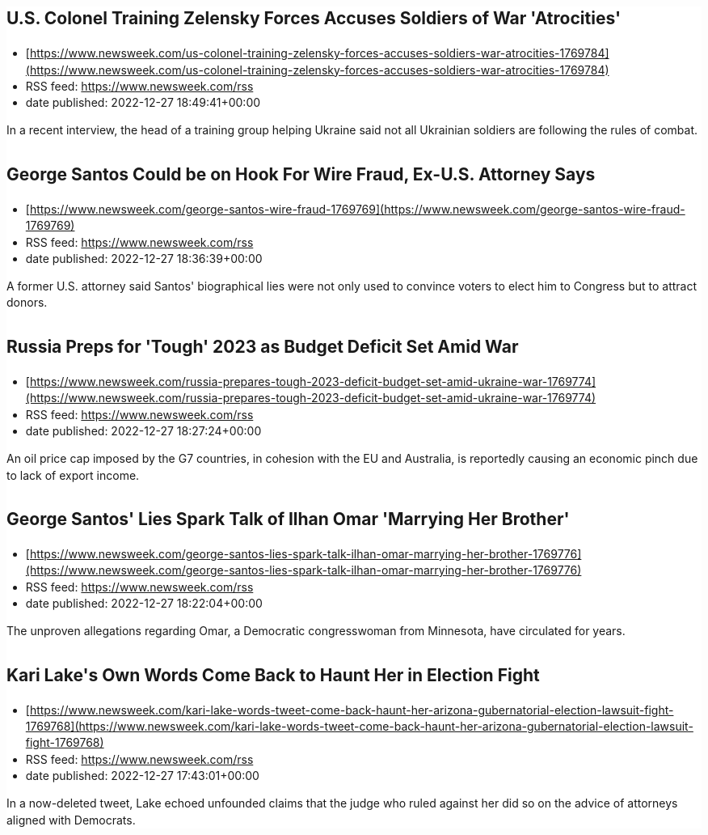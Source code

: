 ## U.S. Colonel Training Zelensky Forces Accuses Soldiers of War 'Atrocities'
 - [https://www.newsweek.com/us-colonel-training-zelensky-forces-accuses-soldiers-war-atrocities-1769784](https://www.newsweek.com/us-colonel-training-zelensky-forces-accuses-soldiers-war-atrocities-1769784)
 - RSS feed: https://www.newsweek.com/rss
 - date published: 2022-12-27 18:49:41+00:00

In a recent interview, the head of a training group helping Ukraine said not all Ukrainian soldiers are following the rules of combat.

## George Santos Could be on Hook For Wire Fraud, Ex-U.S. Attorney Says
 - [https://www.newsweek.com/george-santos-wire-fraud-1769769](https://www.newsweek.com/george-santos-wire-fraud-1769769)
 - RSS feed: https://www.newsweek.com/rss
 - date published: 2022-12-27 18:36:39+00:00

A former U.S. attorney said Santos' biographical lies were not only used to convince voters to elect him to Congress but to attract donors.

## Russia Preps for 'Tough' 2023 as Budget Deficit Set Amid War
 - [https://www.newsweek.com/russia-prepares-tough-2023-deficit-budget-set-amid-ukraine-war-1769774](https://www.newsweek.com/russia-prepares-tough-2023-deficit-budget-set-amid-ukraine-war-1769774)
 - RSS feed: https://www.newsweek.com/rss
 - date published: 2022-12-27 18:27:24+00:00

An oil price cap imposed by the G7 countries, in cohesion with the EU and Australia, is reportedly causing an economic pinch due to lack of export income.

## George Santos' Lies Spark Talk of Ilhan Omar 'Marrying Her Brother'
 - [https://www.newsweek.com/george-santos-lies-spark-talk-ilhan-omar-marrying-her-brother-1769776](https://www.newsweek.com/george-santos-lies-spark-talk-ilhan-omar-marrying-her-brother-1769776)
 - RSS feed: https://www.newsweek.com/rss
 - date published: 2022-12-27 18:22:04+00:00

The unproven allegations regarding Omar, a Democratic congresswoman from Minnesota, have circulated for years.

## Kari Lake's Own Words Come Back to Haunt Her in Election Fight
 - [https://www.newsweek.com/kari-lake-words-tweet-come-back-haunt-her-arizona-gubernatorial-election-lawsuit-fight-1769768](https://www.newsweek.com/kari-lake-words-tweet-come-back-haunt-her-arizona-gubernatorial-election-lawsuit-fight-1769768)
 - RSS feed: https://www.newsweek.com/rss
 - date published: 2022-12-27 17:43:01+00:00

In a now-deleted tweet, Lake echoed unfounded claims that the judge who ruled against her did so on the advice of attorneys aligned with Democrats.
